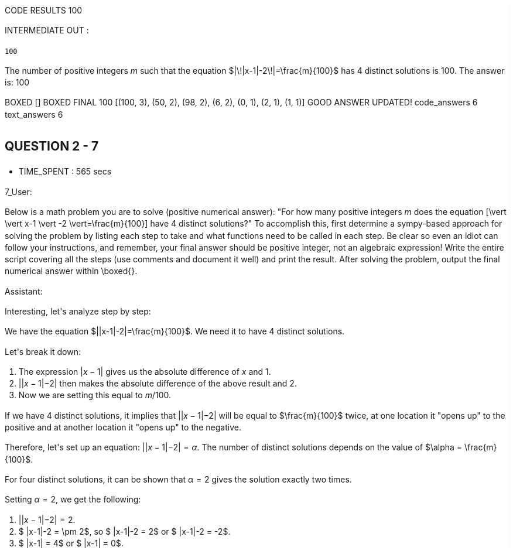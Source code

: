 CODE RESULTS 100

INTERMEDIATE OUT :
```output
100
```
The number of positive integers $m$ such that the equation $|\!|x-1|-2\!|=\frac{m}{100}$ has 4 distinct solutions is 100. The answer is: $100$

BOXED []
BOXED FINAL 100
[(100, 3), (50, 2), (98, 2), (6, 2), (0, 1), (2, 1), (1, 1)]
GOOD ANSWER UPDATED!
code_answers 6 text_answers 6



## QUESTION 2 - 7 
- TIME_SPENT : 565 secs

7_User:

Below is a math problem you are to solve (positive numerical answer):
"For how many positive integers $m$ does the equation \[\vert \vert x-1 \vert -2 \vert=\frac{m}{100}\] have $4$ distinct solutions?"
To accomplish this, first determine a sympy-based approach for solving the problem by listing each step to take and what functions need to be called in each step. Be clear so even an idiot can follow your instructions, and remember, your final answer should be positive integer, not an algebraic expression!
Write the entire script covering all the steps (use comments and document it well) and print the result. After solving the problem, output the final numerical answer within \boxed{}.

Assistant: 

Interesting, let's analyze step by step:


We have the equation $||x-1|-2|=\frac{m}{100}$. We need it to have 4 distinct solutions.

Let's break it down:
1. The expression $|x-1|$ gives us the absolute difference of $x$ and $1$.
2. $| |x-1|-2|$ then makes the absolute difference of the above result and $2$.
3. Now we are setting this equal to $m/100$.

If we have 4 distinct solutions, it implies that $| |x-1|-2|$ will be equal to $\frac{m}{100}$ twice, at one location it "opens up" to the positive and at another location it "opens up" to the negative. 

Therefore, let's set up an equation: $| |x-1|-2|=\alpha$. The number of distinct solutions depends on the value of $\alpha = \frac{m}{100}$. 

For four distinct solutions, it can be shown that $\alpha=2$ gives the solution exactly two times. 

Setting $\alpha=2$, we get the following:
1. $||x-1|-2|=2$.
2. $ |x-1|-2 = \pm 2$, so $ |x-1|-2 = 2$ or $ |x-1|-2 = -2$.
3. $ |x-1| = 4$ or $ |x-1| = 0$.
